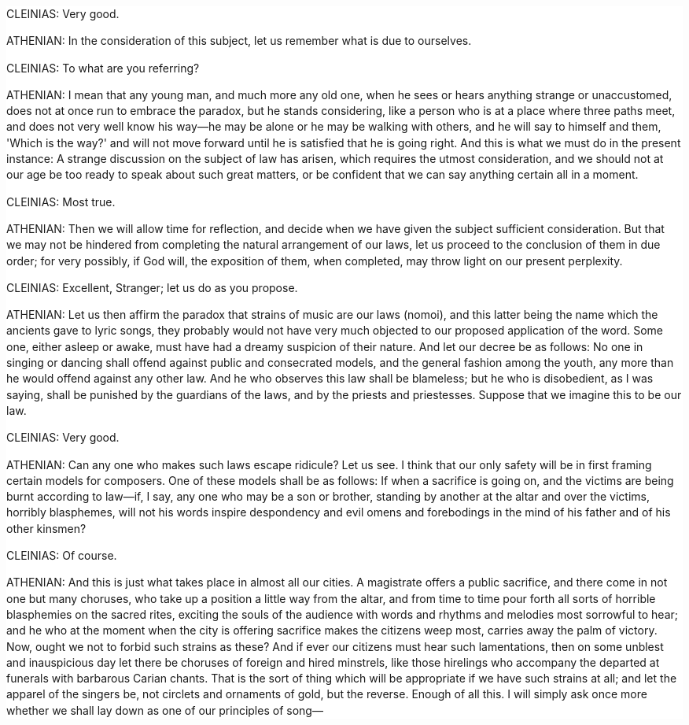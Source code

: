 CLEINIAS: Very good.

ATHENIAN: In the consideration of this subject, let us remember what is due to ourselves.

CLEINIAS: To what are you referring?

ATHENIAN: I mean that any young man, and much more any old one, when he sees or hears anything strange or unaccustomed, does not at once run to embrace the paradox, but he stands considering, like a person who is at a place where three paths meet, and does not very well know his way—he may be alone or he may be walking with others, and he will say to himself and them, 'Which is the way?' and will not move forward until he is satisfied that he is going right. And this is what we must do in the present instance: A strange discussion on the subject of law has arisen, which requires the utmost consideration, and we should not at our age be too ready to speak about such great matters, or be confident that we can say anything certain all in a moment.

CLEINIAS: Most true.

ATHENIAN: Then we will allow time for reflection, and decide when we have given the subject sufficient consideration. But that we may not be hindered from completing the natural arrangement of our laws, let us proceed to the conclusion of them in due order; for very possibly, if God will, the exposition of them, when completed, may throw light on our present perplexity.

CLEINIAS: Excellent, Stranger; let us do as you propose.

ATHENIAN: Let us then affirm the paradox that strains of music are our laws (nomoi), and this latter being the name which the ancients gave to lyric songs, they probably would not have very much objected to our proposed application of the word. Some one, either asleep or awake, must have had a dreamy suspicion of their nature. And let our decree be as follows: No one in singing or dancing shall offend against public and consecrated models, and the general fashion among the youth, any more than he would offend against any other law. And he who observes this law shall be blameless; but he who is disobedient, as I was saying, shall be punished by the guardians of the laws, and by the priests and priestesses. Suppose that we imagine this to be our law.

CLEINIAS: Very good.

ATHENIAN: Can any one who makes such laws escape ridicule? Let us see. I think that our only safety will be in first framing certain models for composers. One of these models shall be as follows: If when a sacrifice is going on, and the victims are being burnt according to law—if, I say, any one who may be a son or brother, standing by another at the altar and over the victims, horribly blasphemes, will not his words inspire despondency and evil omens and forebodings in the mind of his father and of his other kinsmen?

CLEINIAS: Of course.

ATHENIAN: And this is just what takes place in almost all our cities. A magistrate offers a public sacrifice, and there come in not one but many choruses, who take up a position a little way from the altar, and from time to time pour forth all sorts of horrible blasphemies on the sacred rites, exciting the souls of the audience with words and rhythms and melodies most sorrowful to hear; and he who at the moment when the city is offering sacrifice makes the citizens weep most, carries away the palm of victory. Now, ought we not to forbid such strains as these? And if ever our citizens must hear such lamentations, then on some unblest and inauspicious day let there be choruses of foreign and hired minstrels, like those hirelings who accompany the departed at funerals with barbarous Carian chants. That is the sort of thing which will be appropriate if we have such strains at all; and let the apparel of the singers be, not circlets and ornaments of gold, but the reverse. Enough of all this. I will simply ask once more whether we shall lay down as one of our principles of song—
